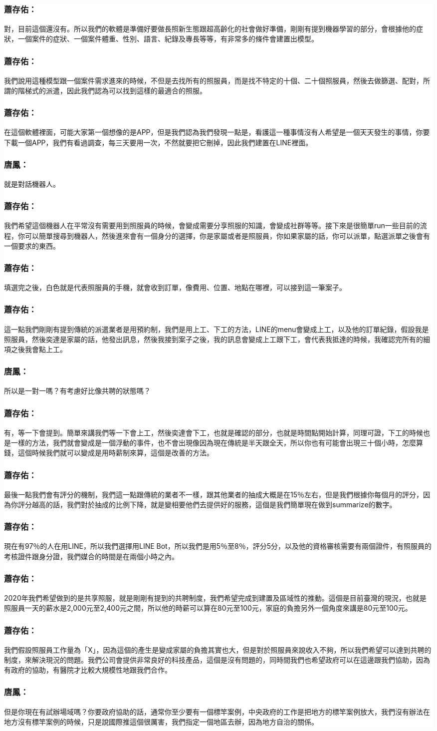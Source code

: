 ### 蕭存佑：
對，目前這個還沒有。所以我們的軟體是準備好要做長照新生態跟超高齡化的社會做好準備，剛剛有提到機器學習的部分，會根據他的症狀，一個案件的症狀、一個案件體重、性別、語言、紀錄及專長等等，有非常多的條件會建置出模型。

### 蕭存佑：
我們說用這種模型跟一個案件需求進來的時候，不但是去找所有的照服員，而是找不特定的十個、二十個照服員，然後去做篩選、配對，所謂的階梯式的派遣，因此我們認為可以找到這樣的最適合的照服。

### 蕭存佑：
在這個軟體裡面，可能大家第一個想像的是APP，但是我們認為我們發現一點是，看護這一種事情沒有人希望是一個天天發生的事情，你要下載一個APP，我們有看過調查，每三天要用一次，不然就要把它刪掉，因此我們建置在LINE裡面。

### 唐鳳：
就是對話機器人。

### 蕭存佑：
我們希望這個機器人在平常沒有需要用到照服員的時候，會變成需要分享照服的知識，會變成社群等等。接下來是很簡單run一些目前的流程，你可以簡單搜尋到機器人，然後進來會有一個身分的選擇，你是家屬或者是照服員，你如果家屬的話，你可以派單，點選派單之後會有一個要求的東西。

### 蕭存佑：
填選完之後，白色就是代表照服員的手機，就會收到訂單，像費用、位置、地點在哪裡，可以接到這一筆案子。

### 蕭存佑：
這一點我們剛剛有提到傳統的派遣業者是用預約制，我們是用上工、下工的方法，LINE的menu會變成上工，以及他的訂單紀錄，假設我是照服員，然後奕達是家屬的話，他發出訊息，然後我接到案子之後，我的訊息會變成上工跟下工，會代表我抵達的時候，我確認完所有的細項之後我會點上工。

### 唐鳳：
所以是一對一嗎？有考慮好比像共聘的狀態嗎？

### 蕭存佑：
有，等一下會提到。簡單來講我們等一下會上工，然後奕達會下工，也就是確認的部分，也就是時間點開始計算，同理可證，下工的時候也是一樣的方法，我們就會變成是一個浮動的事件，也不會出現像因為現在傳統是半天跟全天，所以你也有可能會出現三十個小時，怎麼算錢，這個時候我們就可以變成是用時薪制來算，這個是改善的方法。

### 蕭存佑：
最後一點我們會有評分的機制，我們這一點跟傳統的業者不一樣，跟其他業者的抽成大概是在15％左右，但是我們根據你每個月的評分，因為你評分越高的話，我們對於抽成的比例下降，就是變相要他們去提供好的服務，這個是我們簡單現在做到summarize的數字。

### 蕭存佑：
現在有97％的人在用LINE，所以我們選擇用LINE Bot，所以我們是用5％至8％，評分5分，以及他的資格審核需要有兩個證件，有照服員的考核證件跟身分證，我們媒合的時間是在兩個小時之內。

### 蕭存佑：
2020年我們希望做到的是共享照服，就是剛剛有提到的共聘制度，我們希望完成到建置及區域性的推動。這個是目前臺灣的現況，也就是照服員一天的薪水是2,000元至2,400元之間，所以他的時薪可以算在80元至100元，家庭的負擔另外一個角度來講是80元至100元。

### 蕭存佑：
我們假設照服員工作量為「X」，因為這個的產生是變成家屬的負擔其實也大，但是對於照服員來說收入不夠，所以我們希望可以達到共聘的制度，來解決現況的問題。我們公司會提供非常良好的科技產品，這個是沒有問題的，同時間我們也希望政府可以在這邊跟我們協助，因為有政府的協助，有醫院才比較大規模性地跟我們合作。

### 唐鳳：
但是你現在有試辦場域嗎？你要政府協助的話，通常你至少要有一個標竿案例，中央政府的工作是把地方的標竿案例放大，我們沒有辦法在地方沒有標竿案例的時候，只是說國際推這個很厲害，我們指定一個地區去辦，因為地方自治的關係。
